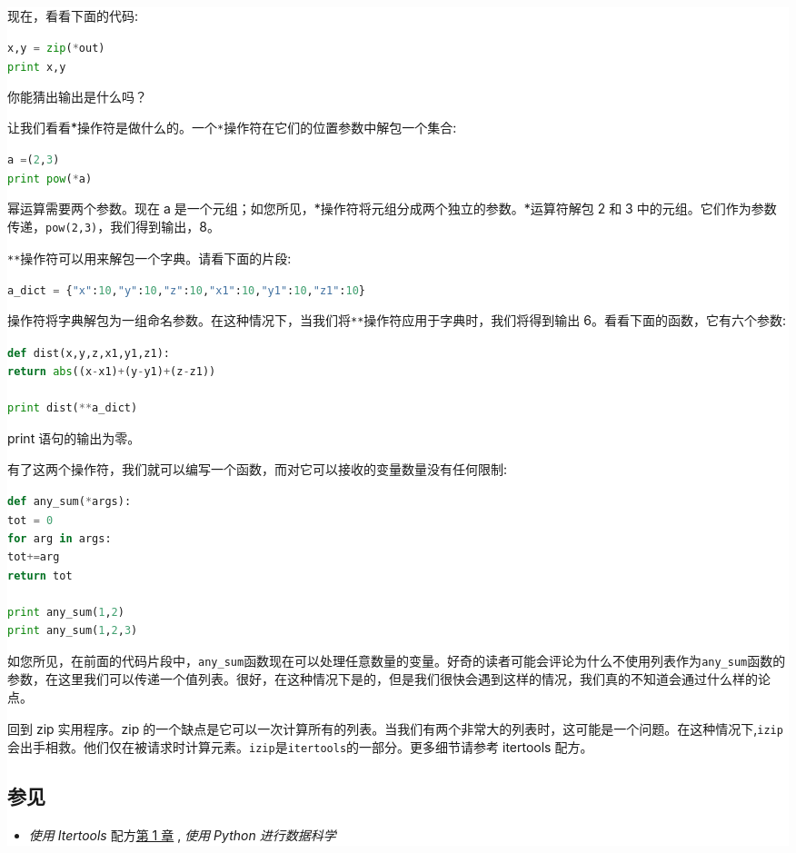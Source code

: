 现在，看看下面的代码:

```py
x,y = zip(*out)
print x,y
```

你能猜出输出是什么吗？

让我们看看*操作符是做什么的。一个`*`操作符在它们的位置参数中解包一个集合:

```py
a =(2,3)
print pow(*a)
```

幂运算需要两个参数。现在 a 是一个元组；如您所见，*操作符将元组分成两个独立的参数。*运算符解包 2 和 3 中的元组。它们作为参数传递，`pow(2,3)`，我们得到输出，8。

`**`操作符可以用来解包一个字典。请看下面的片段:

```py
a_dict = {"x":10,"y":10,"z":10,"x1":10,"y1":10,"z1":10} 
```

操作符将字典解包为一组命名参数。在这种情况下，当我们将`**`操作符应用于字典时，我们将得到输出 6。看看下面的函数，它有六个参数:

```py
def dist(x,y,z,x1,y1,z1):
return abs((x-x1)+(y-y1)+(z-z1))

print dist(**a_dict) 
```

print 语句的输出为零。

有了这两个操作符，我们就可以编写一个函数，而对它可以接收的变量数量没有任何限制:

```py
def any_sum(*args):
tot = 0
for arg in args:
tot+=arg
return tot

print any_sum(1,2)
print any_sum(1,2,3)
```

如您所见，在前面的代码片段中，`any_sum`函数现在可以处理任意数量的变量。好奇的读者可能会评论为什么不使用列表作为`any_sum`函数的参数，在这里我们可以传递一个值列表。很好，在这种情况下是的，但是我们很快会遇到这样的情况，我们真的不知道会通过什么样的论点。

回到 zip 实用程序。zip 的一个缺点是它可以一次计算所有的列表。当我们有两个非常大的列表时，这可能是一个问题。在这种情况下,`izip`会出手相救。他们仅在被请求时计算元素。`izip`是`itertools`的一部分。更多细节请参考 itertools 配方。



## 参见

*   *使用 Itertools* 配方[第 1 章](part0015_split_000.html#E9OE1-6b04b7c0b98f44a0b8f82924fef317ec "Chapter 1. Python for Data Science") , *使用 Python 进行数据科学*
